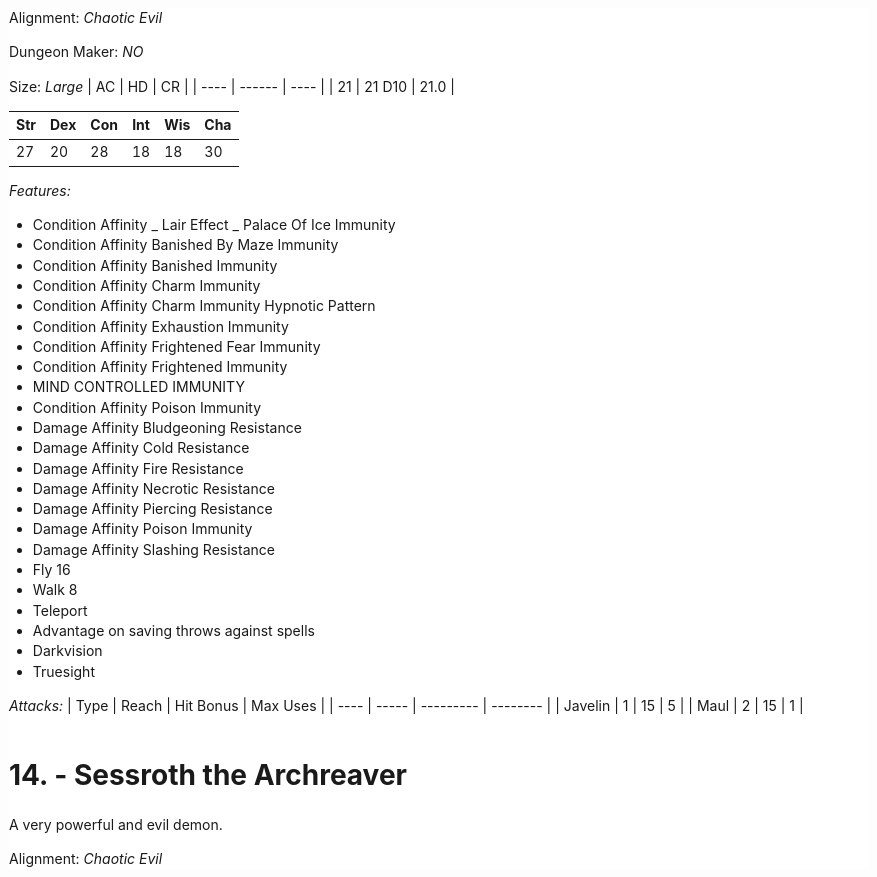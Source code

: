 Alignment: *Chaotic Evil* 

Dungeon Maker: *NO* 

Size: *Large* 
|  AC  |   HD   |  CR  |
| ---- | ------ | ---- |
|  21  | 21 D10 | 21.0 |

| Str | Dex | Con | Int | Wis | Cha |
| --- | --- | --- | --- | --- | --- |
|  27 |  20 |  28 |  18 |  18 |  30 |

*Features:*
* Condition Affinity _ Lair Effect _ Palace Of Ice Immunity
* Condition Affinity Banished By Maze Immunity
* Condition Affinity Banished Immunity
* Condition Affinity Charm Immunity
* Condition Affinity Charm Immunity Hypnotic Pattern
* Condition Affinity Exhaustion Immunity
* Condition Affinity Frightened Fear Immunity
* Condition Affinity Frightened Immunity
* MIND CONTROLLED IMMUNITY
* Condition Affinity Poison Immunity
* Damage Affinity Bludgeoning Resistance
* Damage Affinity Cold Resistance
* Damage Affinity Fire Resistance
* Damage Affinity Necrotic Resistance
* Damage Affinity Piercing Resistance
* Damage Affinity Poison Immunity
* Damage Affinity Slashing Resistance
* Fly 16
* Walk 8
* Teleport
* Advantage on saving throws against spells
* Darkvision
* Truesight

*Attacks:*
| Type | Reach | Hit Bonus | Max Uses |
| ---- | ----- | --------- | -------- |
| Javelin | 1 | 15 | 5 |
| Maul | 2 | 15 | 1 |


# 14. - Sessroth the Archreaver

A very powerful and evil demon.

Alignment: *Chaotic Evil* 
